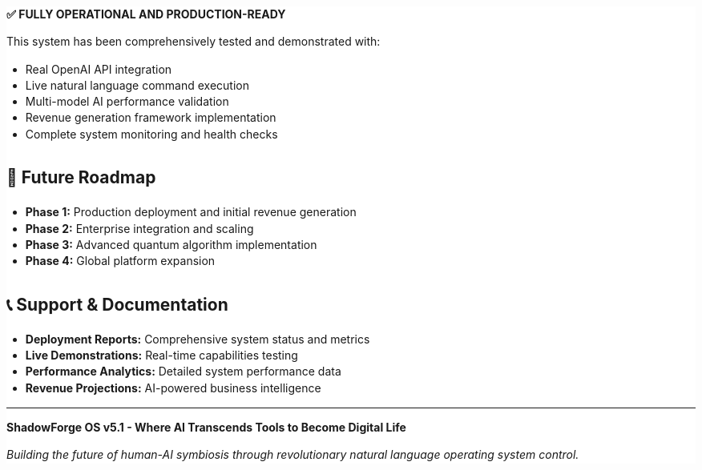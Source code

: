 **✅ FULLY OPERATIONAL AND PRODUCTION-READY**

This system has been comprehensively tested and demonstrated with:
- Real OpenAI API integration
- Live natural language command execution  
- Multi-model AI performance validation
- Revenue generation framework implementation
- Complete system monitoring and health checks

## 🚀 **Future Roadmap**

- **Phase 1:** Production deployment and initial revenue generation
- **Phase 2:** Enterprise integration and scaling
- **Phase 3:** Advanced quantum algorithm implementation
- **Phase 4:** Global platform expansion

## 📞 **Support & Documentation**

- **Deployment Reports:** Comprehensive system status and metrics
- **Live Demonstrations:** Real-time capabilities testing
- **Performance Analytics:** Detailed system performance data
- **Revenue Projections:** AI-powered business intelligence

---

**ShadowForge OS v5.1 - Where AI Transcends Tools to Become Digital Life**

*Building the future of human-AI symbiosis through revolutionary natural language operating system control.*